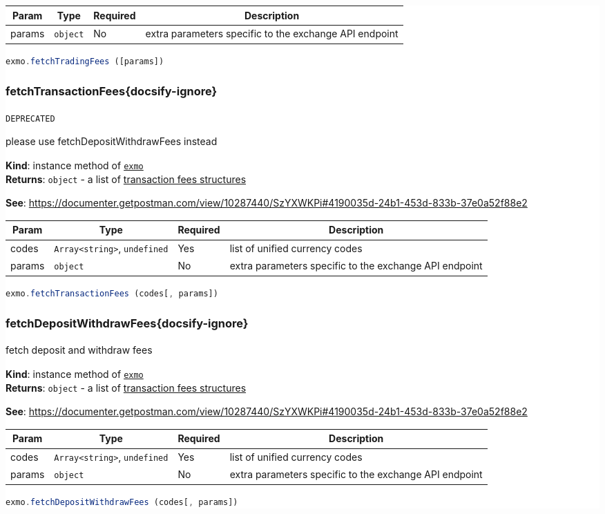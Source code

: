 
| Param | Type | Required | Description |
| --- | --- | --- | --- |
| params | <code>object</code> | No | extra parameters specific to the exchange API endpoint |


```javascript
exmo.fetchTradingFees ([params])
```


<a name="fetchTransactionFees" id="fetchtransactionfees"></a>

### fetchTransactionFees{docsify-ignore}
`DEPRECATED`

please use fetchDepositWithdrawFees instead

**Kind**: instance method of [<code>exmo</code>](#exmo)  
**Returns**: <code>object</code> - a list of [transaction fees structures](https://docs.ccxt.com/#/?id=fees-structure)

**See**: https://documenter.getpostman.com/view/10287440/SzYXWKPi#4190035d-24b1-453d-833b-37e0a52f88e2  

| Param | Type | Required | Description |
| --- | --- | --- | --- |
| codes | <code>Array&lt;string&gt;</code>, <code>undefined</code> | Yes | list of unified currency codes |
| params | <code>object</code> | No | extra parameters specific to the exchange API endpoint |


```javascript
exmo.fetchTransactionFees (codes[, params])
```


<a name="fetchDepositWithdrawFees" id="fetchdepositwithdrawfees"></a>

### fetchDepositWithdrawFees{docsify-ignore}
fetch deposit and withdraw fees

**Kind**: instance method of [<code>exmo</code>](#exmo)  
**Returns**: <code>object</code> - a list of [transaction fees structures](https://docs.ccxt.com/#/?id=fees-structure)

**See**: https://documenter.getpostman.com/view/10287440/SzYXWKPi#4190035d-24b1-453d-833b-37e0a52f88e2  

| Param | Type | Required | Description |
| --- | --- | --- | --- |
| codes | <code>Array&lt;string&gt;</code>, <code>undefined</code> | Yes | list of unified currency codes |
| params | <code>object</code> | No | extra parameters specific to the exchange API endpoint |


```javascript
exmo.fetchDepositWithdrawFees (codes[, params])
```
